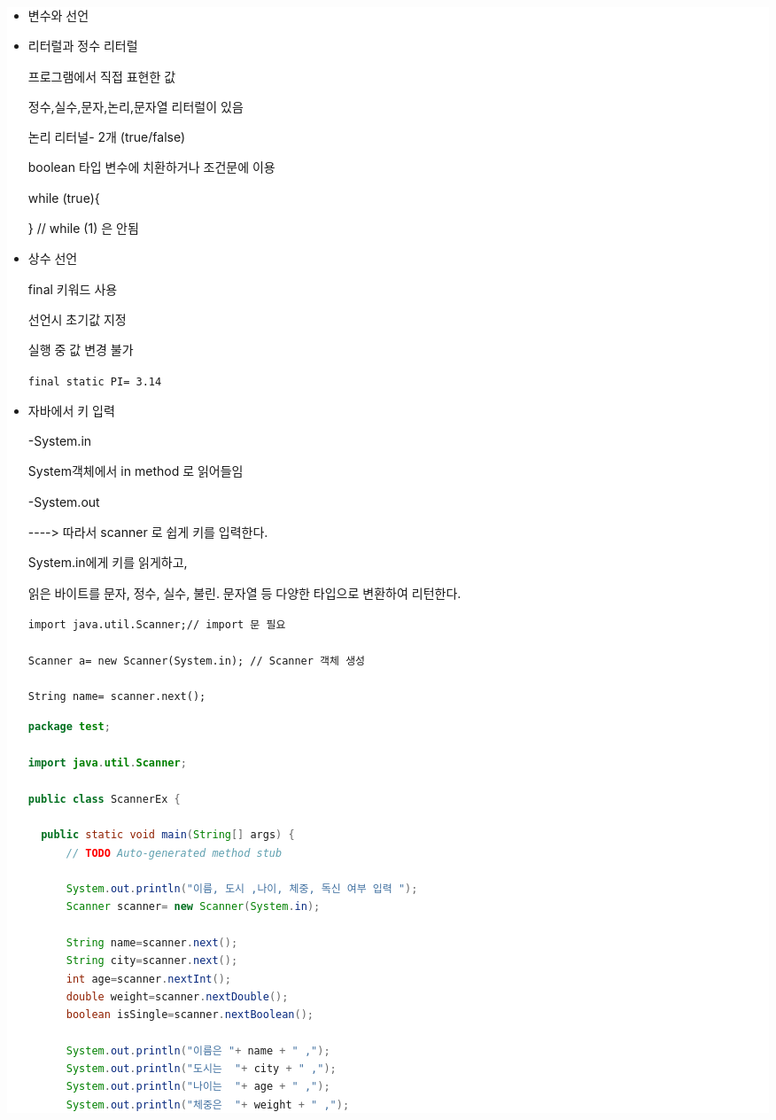 

* 변수와 선언 

* 리터럴과 정수 리터럴

  프로그램에서 직접 표현한 값

  정수,실수,문자,논리,문자열 리터럴이 있음 

  논리 리터널- 2개 (true/false)

  boolean 타입 변수에 치환하거나 조건문에 이용

  while (true){

  } // while (1) 은 안됨 

* 상수 선언 

  final 키워드 사용

  선언시 초기값 지정

  실행 중 값 변경 불가 

  ` final static PI= 3.14 `



* 자바에서 키 입력 

  -System.in

  System객체에서 in method 로 읽어들임 

  -System.out

  ----> 따라서 scanner 로 쉽게 키를 입력한다. 

  System.in에게 키를 읽게하고,

  읽은 바이트를 문자, 정수, 실수, 불린. 문자열 등 다양한 타입으로 변환하여 리턴한다. 

  ```;
  import java.util.Scanner;// import 문 필요
  
  Scanner a= new Scanner(System.in); // Scanner 객체 생성
  
  String name= scanner.next();
  ```

  ```java
  package test;
  
  import java.util.Scanner;
  
  public class ScannerEx {
  
  	public static void main(String[] args) {
  		// TODO Auto-generated method stub
  
  		System.out.println("이름, 도시 ,나이, 체중, 독신 여부 입력 ");
  		Scanner scanner= new Scanner(System.in);
  		
  		String name=scanner.next();
  		String city=scanner.next();
  		int age=scanner.nextInt();
  		double weight=scanner.nextDouble();
  		boolean isSingle=scanner.nextBoolean();
  		
  		System.out.println("이름은 "+ name + " ,");
  		System.out.println("도시는  "+ city + " ,");
  		System.out.println("나이는  "+ age + " ,");
  		System.out.println("체중은  "+ weight + " ,");
  ```